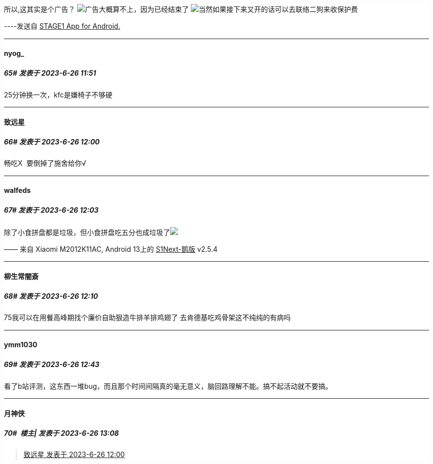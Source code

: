 所以,这其实是个广告？</blockquote>
<img src="https://static.saraba1st.com/image/smiley/face2017/067.png" referrerpolicy="no-referrer">广告大概算不上，因为已经结束了
<img src="https://static.saraba1st.com/image/smiley/face2017/067.png" referrerpolicy="no-referrer">当然如果接下来又开的话可以去联络二狗来收保护费

----发送自 [STAGE1 App for Android.](http://stage1.5j4m.com/?1.37)

*****

####  nyog_  
##### 65#       发表于 2023-6-26 11:51

25分钟换一次，kfc是嫌椅子不够硬


*****

####  致远星  
##### 66#       发表于 2023-6-26 12:00

畅吃X  要倒掉了施舍给你√

*****

####  walfeds  
##### 67#       发表于 2023-6-26 12:03

除了小食拼盘都是垃圾，但小食拼盘吃五分也成垃圾了<img src="https://static.saraba1st.com/image/smiley/face2017/067.png" referrerpolicy="no-referrer">

—— 来自 Xiaomi M2012K11AC, Android 13上的 [S1Next-鹅版](https://github.com/ykrank/S1-Next/releases) v2.5.4


*****

####  柳生常闇斎  
##### 68#       发表于 2023-6-26 12:10

75我可以在用餐高峰期找个廉价自助狠造牛排羊排鸡翅了
去肯德基吃鸡骨架这不纯纯的有病吗


*****

####  ymm1030  
##### 69#       发表于 2023-6-26 12:43

看了b站评测，这东西一堆bug，而且那个时间间隔真的毫无意义，脑回路理解不能。搞不起活动就不要搞。


*****

####  月神侠  
##### 70#         楼主| 发表于 2023-6-26 13:08

<blockquote><a href="httphttps://bbs.saraba1st.com/2b/forum.php?mod=redirect&amp;goto=findpost&amp;pid=61437536&amp;ptid=2141641" target="_blank">致远星 发表于 2023-6-26 12:00</a>
